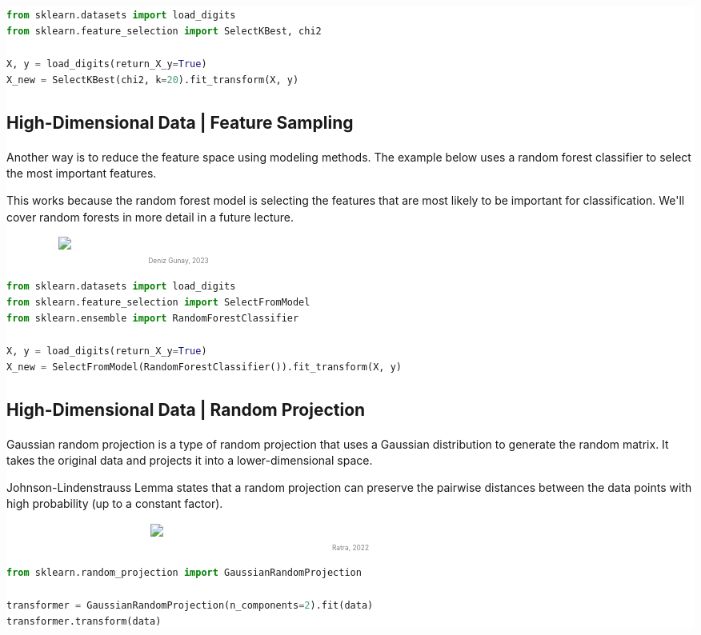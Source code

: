 ```python
from sklearn.datasets import load_digits
from sklearn.feature_selection import SelectKBest, chi2

X, y = load_digits(return_X_y=True)
X_new = SelectKBest(chi2, k=20).fit_transform(X, y)
```



## High-Dimensional Data | Feature Sampling

Another way is to reduce the feature space using modeling methods. The example below uses a random forest classifier to select the most important features. 

This works because the random forest model is selecting the features that are most likely to be important for classification. We'll cover random forests in more detail in a future lecture.

<div class = "col-wrapper">
<div class="c1" style = "width: 50%">

<img src="https://miro.medium.com/v2/resize:fit:1010/1*R3oJiyaQwyLUyLZL-scDpw.png" width="300" style="display: block; margin: 0 auto;">
<p style="text-align: center; font-size: 0.6em; color: grey;">Deniz Gunay, 2023</p>

</div>
<div class="c2" style = "width: 70%">

```python
from sklearn.datasets import load_digits
from sklearn.feature_selection import SelectFromModel
from sklearn.ensemble import RandomForestClassifier

X, y = load_digits(return_X_y=True)
X_new = SelectFromModel(RandomForestClassifier()).fit_transform(X, y)
```

</div>
</div>




## High-Dimensional Data | Random Projection

Gaussian random projection is a type of random projection that uses a Gaussian distribution to generate the random matrix. It takes the original data and projects it into a lower-dimensional space.

Johnson-Lindenstrauss Lemma states that a random projection can preserve the pairwise distances between the data points with high probability (up to a constant factor).

<img src = "https://www.researchgate.net/publication/362583995/figure/fig3/AS:11431281085524461@1663781154442/Dimension-Reduction-using-Random-Projection-37.jpg" width="500" style="display: block; margin: 0 auto;">
<p style="text-align: center; font-size: 0.6em; color: grey;">Ratra, 2022</p>

```python
from sklearn.random_projection import GaussianRandomProjection

transformer = GaussianRandomProjection(n_components=2).fit(data)
transformer.transform(data)
```
